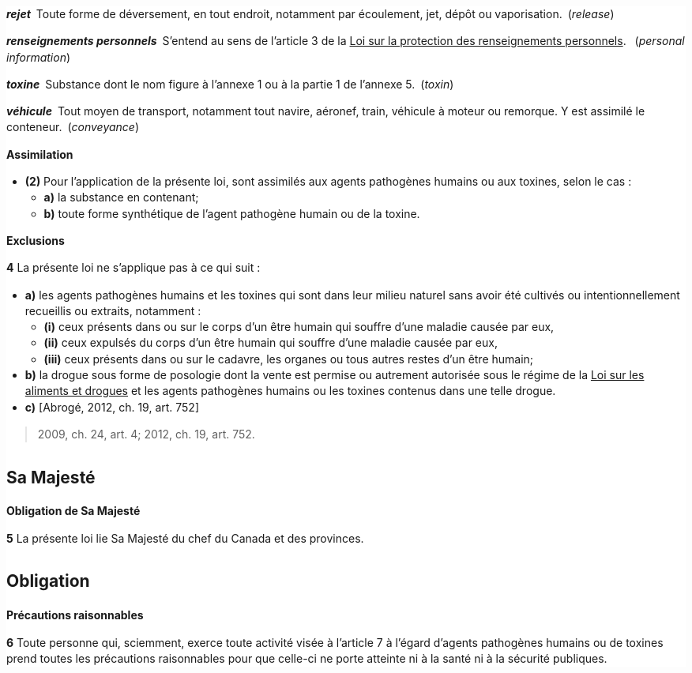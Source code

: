 ***rejet*** Toute forme de déversement, en tout endroit, notamment par écoulement, jet, dépôt ou vaporisation. (*release*)

***renseignements personnels*** S’entend au sens de l’article 3 de la [Loi sur la protection des renseignements personnels](/fr/Lois/Lois%20révisées%20du%20Canada/P/P-21.md).  (*personal information*)

***toxine*** Substance dont le nom figure à l’annexe 1 ou à la partie 1 de l’annexe 5. (*toxin*)

***véhicule*** Tout moyen de transport, notamment tout navire, aéronef, train, véhicule à moteur ou remorque. Y est assimilé le conteneur. (*conveyance*)

**Assimilation**

- **(2)** Pour l’application de la présente loi, sont assimilés aux agents pathogènes humains ou aux toxines, selon le cas :
	- **a)** la substance en contenant;
	- **b)** toute forme synthétique de l’agent pathogène humain ou de la toxine.




**Exclusions**

**4** La présente loi ne s’applique pas à ce qui suit :
- **a)** les agents pathogènes humains et les toxines qui sont dans leur milieu naturel sans avoir été cultivés ou intentionnellement recueillis ou extraits, notamment :
	- **(i)** ceux présents dans ou sur le corps d’un être humain qui souffre d’une maladie causée par eux,
	- **(ii)** ceux expulsés du corps d’un être humain qui souffre d’une maladie causée par eux,
	- **(iii)** ceux présents dans ou sur le cadavre, les organes ou tous autres restes d’un être humain;
- **b)** la drogue sous forme de posologie dont la vente est permise ou autrement autorisée sous le régime de la [Loi sur les aliments et drogues](/fr/Lois/Lois%20révisées%20du%20Canada/F/F-27.md) et les agents pathogènes humains ou les toxines contenus dans une telle drogue.
- **c)** [Abrogé, 2012, ch. 19, art. 752]
> 2009, ch. 24, art. 4; 2012, ch. 19, art. 752.





## Sa Majesté



**Obligation de Sa Majesté**

**5** La présente loi lie Sa Majesté du chef du Canada et des provinces.




## Obligation



**Précautions raisonnables**

**6** Toute personne qui, sciemment, exerce toute activité visée à l’article 7 à l’égard d’agents pathogènes humains ou de toxines prend toutes les précautions raisonnables pour que celle-ci ne porte atteinte ni à la santé ni à la sécurité publiques.
